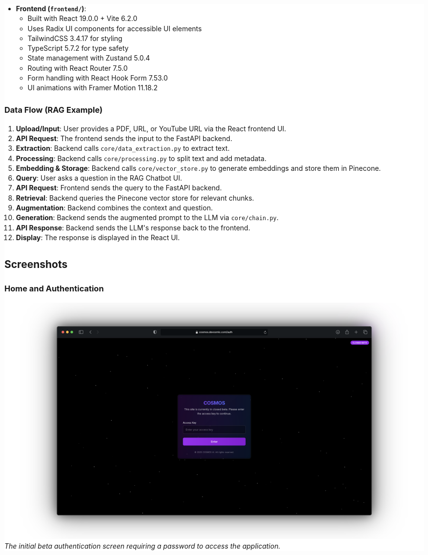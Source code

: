 - **Frontend (`frontend/`)**: 
  - Built with React 19.0.0 + Vite 6.2.0
  - Uses Radix UI components for accessible UI elements
  - TailwindCSS 3.4.17 for styling
  - TypeScript 5.7.2 for type safety
  - State management with Zustand 5.0.4
  - Routing with React Router 7.5.0
  - Form handling with React Hook Form 7.53.0
  - UI animations with Framer Motion 11.18.2

### Data Flow (RAG Example)

1.  **Upload/Input**: User provides a PDF, URL, or YouTube URL via the React frontend UI.
2.  **API Request**: The frontend sends the input to the FastAPI backend.
3.  **Extraction**: Backend calls `core/data_extraction.py` to extract text.
4.  **Processing**: Backend calls `core/processing.py` to split text and add metadata.
5.  **Embedding & Storage**: Backend calls `core/vector_store.py` to generate embeddings and store them in Pinecone.
6.  **Query**: User asks a question in the RAG Chatbot UI.
7.  **API Request**: Frontend sends the query to the FastAPI backend.
8.  **Retrieval**: Backend queries the Pinecone vector store for relevant chunks.
9.  **Augmentation**: Backend combines the context and question.
10. **Generation**: Backend sends the augmented prompt to the LLM via `core/chain.py`.
11. **API Response**: Backend sends the LLM's response back to the frontend.
12. **Display**: The response is displayed in the React UI.

## Screenshots

### Home and Authentication

![Beta Authentication Screen](./Images/screenshots/auth.png)
*The initial beta authentication screen requiring a password to access the application.*
